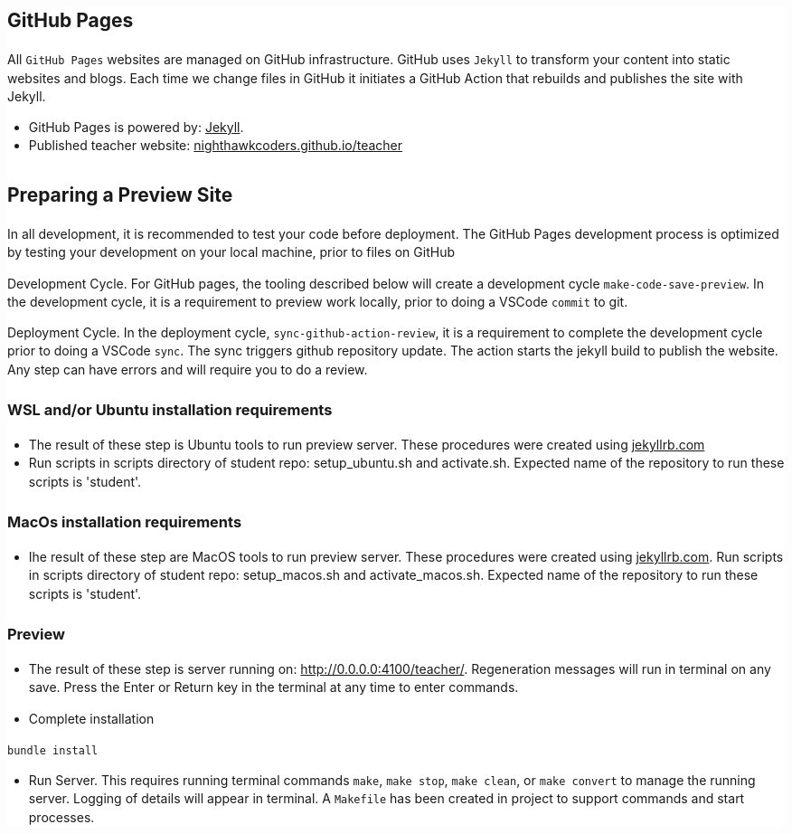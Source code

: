 ## GitHub Pages
All `GitHub Pages` websites are managed on GitHub infrastructure. GitHub uses `Jekyll` to transform your content into static websites and blogs. Each time we change files in GitHub it initiates a GitHub Action that rebuilds and publishes the site with Jekyll.  
- GitHub Pages is powered by: [Jekyll](https://jekyllrb.com/).
- Published teacher website: [nighthawkcoders.github.io/teacher](https://nighthawkcoders.github.io/teacher/)

## Preparing a Preview Site 

In all development, it is recommended to test your code before deployment.  The GitHub Pages development process is optimized by testing your development on your local machine, prior to files on GitHub

Development Cycle. For GitHub pages, the tooling described below will create a development cycle  `make-code-save-preview`.  In the development cycle, it is a requirement to preview work locally, prior to doing a VSCode `commit` to git.

Deployment Cycle.  In the deployment cycle, `sync-github-action-review`, it is a requirement to complete the development cycle prior to doing a VSCode `sync`.  The sync triggers github repository update.  The action starts the jekyll build to publish the website.  Any step can have errors and will require you to do a review.

### WSL and/or Ubuntu installation requirements

- The result of these step is Ubuntu tools to run preview server.  These procedures were created using [jekyllrb.com](https://jekyllrb.com/docs/installation/ubuntu/)
- Run scripts in scripts directory of student repo: setup_ubuntu.sh and activate.sh. Expected name of the repository to run these scripts is 'student'.

### MacOs installation requirements 

- Ihe result of these step are MacOS tools to run preview server.  These procedures were created using [jekyllrb.com](https://jekyllrb.com/docs/installation/macos/). Run scripts in scripts directory of student repo: setup_macos.sh and activate_macos.sh. Expected name of the repository to run these scripts is 'student'.

### Preview

- The result of these step is server running on: http://0.0.0.0:4100/teacher/.  Regeneration messages will run in terminal on any save.  Press the Enter or Return key in the terminal at any time to enter commands.

- Complete installation

```bash
bundle install
```

- Run Server.  This requires running terminal commands `make`, `make stop`, `make clean`, or `make convert` to manage the running server.  Logging of details will appear in terminal.   A `Makefile` has been created in project to support commands and start processes.
